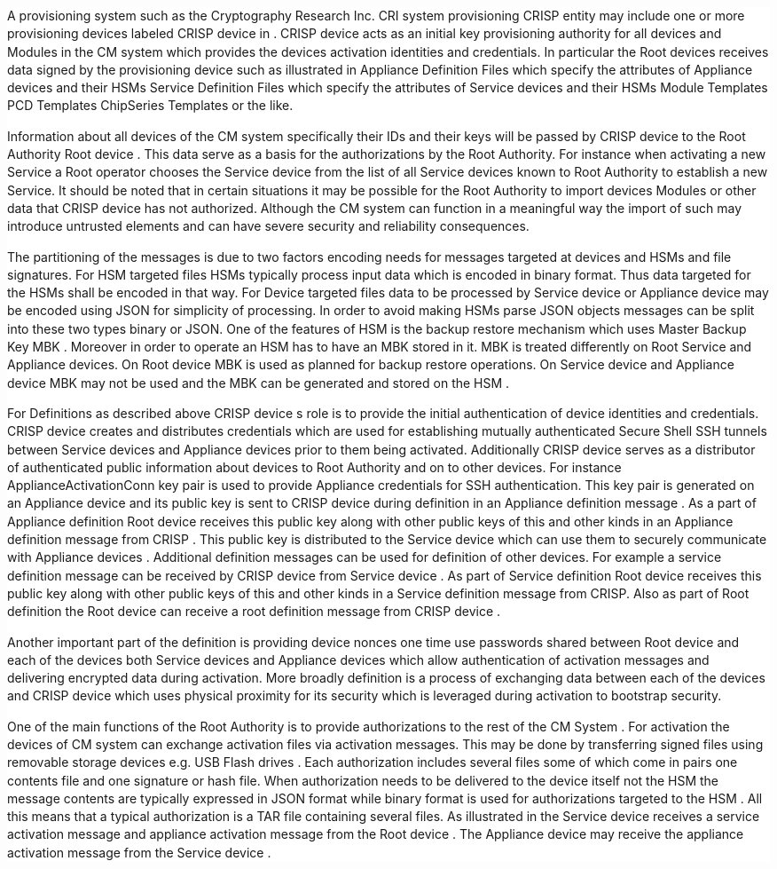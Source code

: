 A provisioning system such as the Cryptography Research Inc. CRI system provisioning CRISP entity may include one or more provisioning devices labeled CRISP device in . CRISP device acts as an initial key provisioning authority for all devices and Modules in the CM system which provides the devices activation identities and credentials. In particular the Root devices receives data signed by the provisioning device such as illustrated in Appliance Definition Files which specify the attributes of Appliance devices and their HSMs Service Definition Files which specify the attributes of Service devices and their HSMs Module Templates PCD Templates ChipSeries Templates or the like.

Information about all devices of the CM system specifically their IDs and their keys will be passed by CRISP device to the Root Authority Root device . This data serve as a basis for the authorizations by the Root Authority. For instance when activating a new Service a Root operator chooses the Service device from the list of all Service devices known to Root Authority to establish a new Service. It should be noted that in certain situations it may be possible for the Root Authority to import devices Modules or other data that CRISP device has not authorized. Although the CM system can function in a meaningful way the import of such may introduce untrusted elements and can have severe security and reliability consequences.

The partitioning of the messages is due to two factors encoding needs for messages targeted at devices and HSMs and file signatures. For HSM targeted files HSMs typically process input data which is encoded in binary format. Thus data targeted for the HSMs shall be encoded in that way. For Device targeted files data to be processed by Service device or Appliance device may be encoded using JSON for simplicity of processing. In order to avoid making HSMs parse JSON objects messages can be split into these two types binary or JSON. One of the features of HSM is the backup restore mechanism which uses Master Backup Key MBK . Moreover in order to operate an HSM has to have an MBK stored in it. MBK is treated differently on Root Service and Appliance devices. On Root device MBK is used as planned for backup restore operations. On Service device and Appliance device MBK may not be used and the MBK can be generated and stored on the HSM .

For Definitions as described above CRISP device s role is to provide the initial authentication of device identities and credentials. CRISP device creates and distributes credentials which are used for establishing mutually authenticated Secure Shell SSH tunnels between Service devices and Appliance devices prior to them being activated. Additionally CRISP device serves as a distributor of authenticated public information about devices to Root Authority and on to other devices. For instance ApplianceActivationConn key pair is used to provide Appliance credentials for SSH authentication. This key pair is generated on an Appliance device and its public key is sent to CRISP device during definition in an Appliance definition message . As a part of Appliance definition Root device receives this public key along with other public keys of this and other kinds in an Appliance definition message from CRISP . This public key is distributed to the Service device which can use them to securely communicate with Appliance devices . Additional definition messages can be used for definition of other devices. For example a service definition message can be received by CRISP device from Service device . As part of Service definition Root device receives this public key along with other public keys of this and other kinds in a Service definition message from CRISP. Also as part of Root definition the Root device can receive a root definition message from CRISP device .

Another important part of the definition is providing device nonces one time use passwords shared between Root device and each of the devices both Service devices and Appliance devices which allow authentication of activation messages and delivering encrypted data during activation. More broadly definition is a process of exchanging data between each of the devices and CRISP device which uses physical proximity for its security which is leveraged during activation to bootstrap security.

One of the main functions of the Root Authority is to provide authorizations to the rest of the CM System . For activation the devices of CM system can exchange activation files via activation messages. This may be done by transferring signed files using removable storage devices e.g. USB Flash drives . Each authorization includes several files some of which come in pairs one contents file and one signature or hash file. When authorization needs to be delivered to the device itself not the HSM the message contents are typically expressed in JSON format while binary format is used for authorizations targeted to the HSM . All this means that a typical authorization is a TAR file containing several files. As illustrated in the Service device receives a service activation message and appliance activation message from the Root device . The Appliance device may receive the appliance activation message from the Service device .
